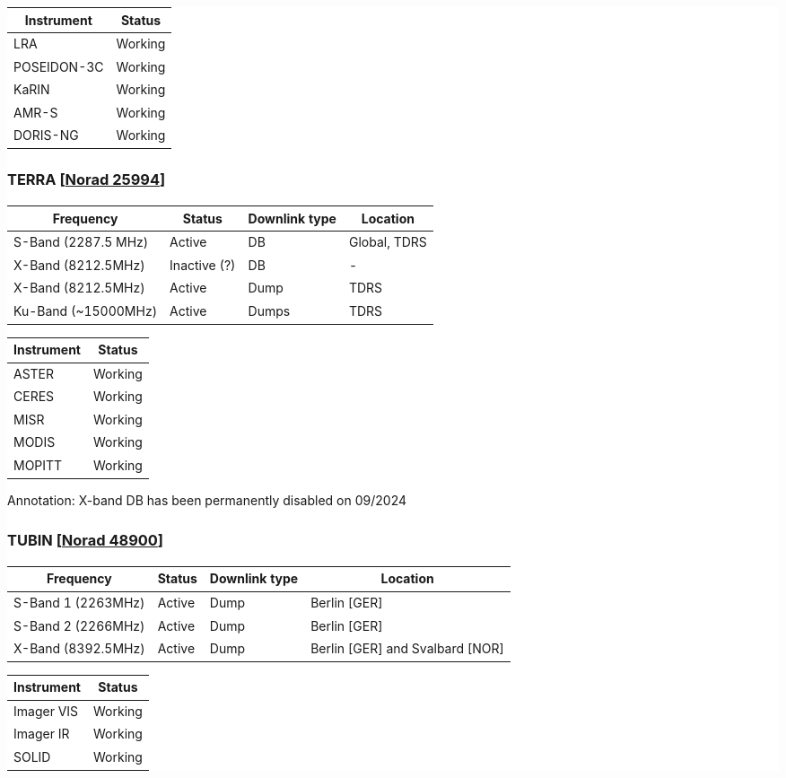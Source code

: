 | Instrument  | Status  |
| ----------- | ------- |
| LRA         | Working |
| POSEIDON-3C | Working |
| KaRIN       | Working |
| AMR-S       | Working |
| DORIS-NG    | Working |

### TERRA [[Norad 25994](https://celestrak.org/NORAD/elements/gp.php?CATNR=25994)]

| Frequency           | Status       | Downlink type | Location     |
| ------------------- | ------------ | ------------- | ------------ |
| S-Band (2287.5 MHz) | Active       | DB            | Global, TDRS |
| X-Band (8212.5MHz)  | Inactive (?) | DB            | -            |
| X-Band (8212.5MHz)  | Active       | Dump          | TDRS         |
| Ku-Band (~15000MHz) | Active       | Dumps         | TDRS         |

| Instrument | Status  |
| ---------- | ------- |
| ASTER      | Working |
| CERES      | Working |
| MISR       | Working |
| MODIS      | Working |
| MOPITT     | Working |

Annotation: X-band DB has been permanently disabled on 09/2024

### TUBIN [[Norad 48900](https://celestrak.org/NORAD/elements/gp.php?CATNR=48900)]

| Frequency          | Status | Downlink type | Location                        |
| ------------------ | ------ | ------------- | ------------------------------- |
| S-Band 1 (2263MHz) | Active | Dump          | Berlin [GER]                    |
| S-Band 2 (2266MHz) | Active | Dump          | Berlin [GER]                    |
| X-Band (8392.5MHz) | Active | Dump          | Berlin [GER] and Svalbard [NOR] |

| Instrument | Status  |
| ---------- | ------- |
| Imager VIS | Working |
| Imager IR  | Working |
| SOLID      | Working |
